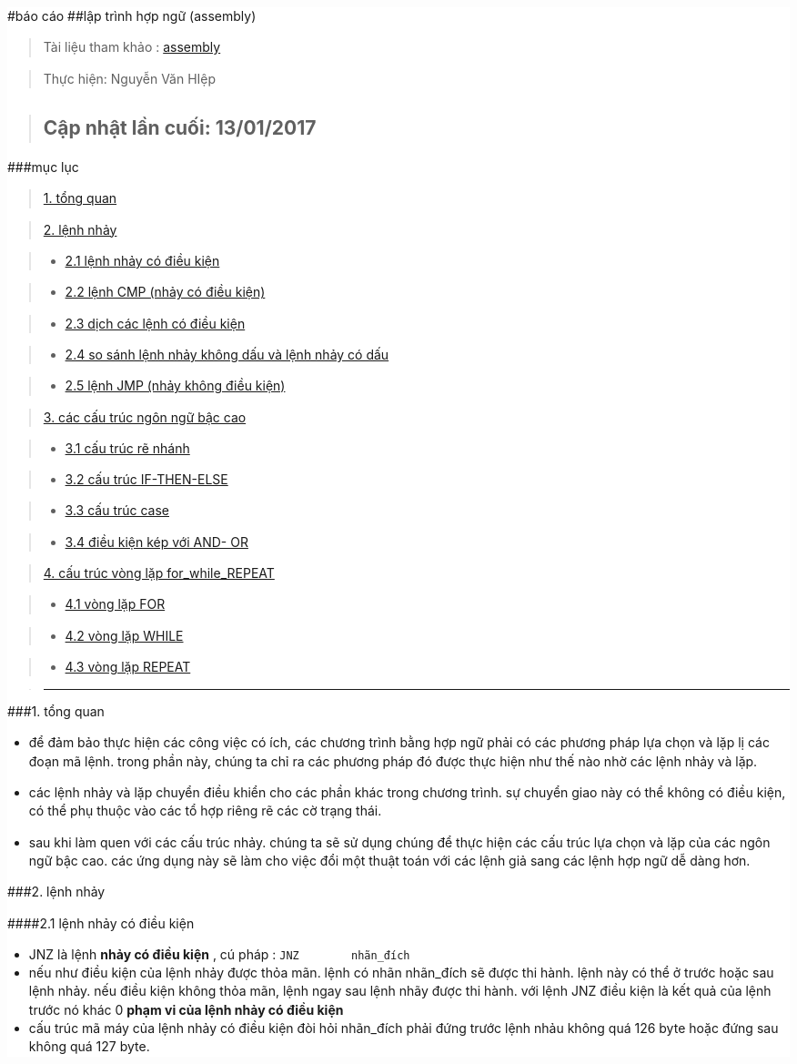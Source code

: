#báo cáo 
##lập trình hợp ngữ (assembly)

>	Tài liệu tham khảo : [assembly](http://bit.ly/2iZ45FN)

>	Thực hiện:  Nguyễn Văn HIệp

>	Cập nhật lần cuối: 13/01/2017
> ---------------------

###mục lục

> [1. tổng quan](#1)

> [2. lệnh nhảy](#2)

> - [2.1 lệnh nhảy có điều kiện](#2.1)

> - [2.2 lệnh CMP (nhảy có điều kiện)](#2.2)

> - [2.3 dịch các lệnh có điều kiện](#2.3)

> - [2.4 so sánh lệnh nhảy không dấu và lệnh nhảy có dấu](#2.3)

> - [2.5 lệnh JMP (nhảy không điều kiện)](#2.5)

> [3. các cấu trúc ngôn ngữ bậc cao](#3)

> - [3.1 cấu trúc rẽ nhánh](#3.1)

> - [3.2 cấu trúc IF-THEN-ELSE](#3.2)

> - [3.3 cấu trúc case](#3.3)

> - [3.4 điều kiện kép với AND- OR](#3.4)

> [4. cấu trúc vòng lặp for_while_REPEAT](#4)

> - [4.1 vòng lặp FOR](#4.1)

> - [4.2 vòng lặp WHILE](#4.2)

> - [4.3 vòng lặp REPEAT](#4.3)

>------

###1. tổng quan <a name="1"></a>
 - để đảm bảo thực hiện các công việc có ích, các chương trình bằng hợp ngữ phải có các phương pháp lựa chọn và lặp lị các đoạn mã lệnh. trong phần này, chúng ta chỉ ra các phương pháp đó được thực hiện như thế nào nhờ các lệnh nhảy và lặp.

 - các lệnh nhảy và lặp chuyển điều khiển cho các phần khác trong chương trình. sự chuyển giao này có thể không có điều kiện, có thể phụ thuộc vào các tổ hợp riêng rẽ các cờ trạng thái.

 - sau khi làm quen với các cấu trúc nhảy. chúng ta sẽ sử dụng chúng để thực hiện các cấu trúc lựa chọn và lặp của các ngôn ngữ bậc cao. các ứng dụng này sẽ làm cho việc đổi một thuật toán với các lệnh giả sang các lệnh hợp ngữ dễ dàng hơn.

###2. lệnh nhảy <a name="2"></a>

####2.1 lệnh nhảy có điều kiện <a name="2.1"></a>
 - JNZ là lệnh **nhảy có điều kiện** , cú pháp :
  ` JNZ        nhãn_đích `
  - nếu như điều kiện của lệnh nhảy được thỏa mãn. lệnh có nhãn nhãn_đích sẽ được thi hành. lệnh này có thể ở trước hoặc sau lệnh nhảy. nếu điều kiện không thỏa mãn, lệnh ngay sau lệnh nhãy được thi hành. với lệnh JNZ điều kiện là kết quả của lệnh trước nó khác 0
**phạm vi của lệnh nhảy có điều kiện**
 - cấu trúc mã máy của lệnh nhảy có điều kiện đòi hỏi nhãn_đích phải đứng trước lệnh nhảu không quá 126 byte hoặc đứng sau không quá 127 byte.
 